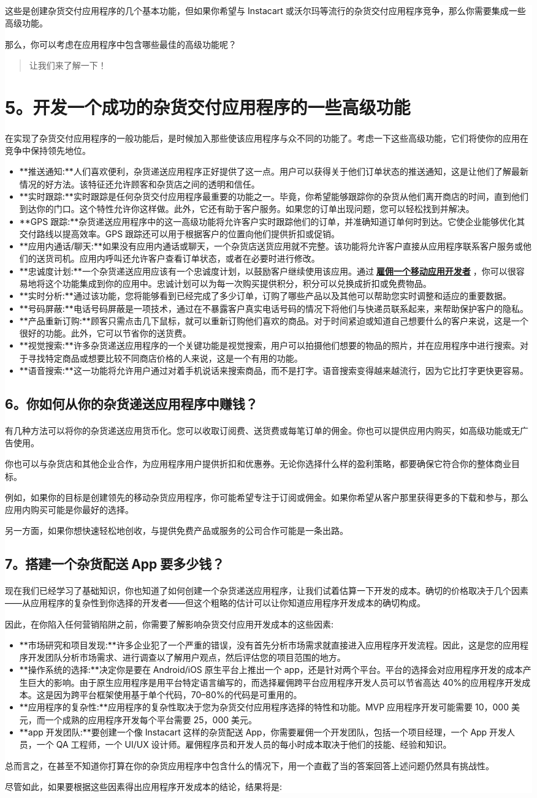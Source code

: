 这些是创建杂货交付应用程序的几个基本功能，但如果你希望与 Instacart 或沃尔玛等流行的杂货交付应用程序竞争，那么你需要集成一些高级功能。

那么，你可以考虑在应用程序中包含哪些最佳的高级功能呢？

> 让我们来了解一下！

# **5。开发一个成功的杂货交付应用程序的一些高级功能**

在实现了杂货交付应用程序的一般功能后，是时候加入那些使该应用程序与众不同的功能了。考虑一下这些高级功能，它们将使你的应用在竞争中保持领先地位。

*   **推送通知:**人们喜欢便利，杂货递送应用程序正好提供了这一点。用户可以获得关于他们订单状态的推送通知，这是让他们了解最新情况的好方法。该特征还允许顾客和杂货店之间的透明和信任。
*   **实时跟踪:**实时跟踪是任何杂货交付应用程序最重要的功能之一。毕竟，你希望能够跟踪你的杂货从他们离开商店的时间，直到他们到达你的门口。这个特性允许你这样做。此外，它还有助于客户服务。如果您的订单出现问题，您可以轻松找到并解决。
*   **GPS 跟踪:**杂货递送应用程序中的这一高级功能将允许客户实时跟踪他们的订单，并准确知道订单何时到达。它使企业能够优化其交付路线以提高效率。GPS 跟踪还可以用于根据客户的位置向他们提供折扣或促销。
*   **应用内通话/聊天:**如果没有应用内通话或聊天，一个杂货店送货应用就不完整。该功能将允许客户直接从应用程序联系客户服务或他们的送货司机。应用内呼叫还允许客户查看订单状态，或者在必要时进行修改。
*   **忠诚度计划:**一个杂货递送应用应该有一个忠诚度计划，以鼓励客户继续使用该应用。通过 [**雇佣一个移动应用开发者**](https://www.appsdevpro.com/hire-developers/hire-mobile-app-developers.html) ，你可以很容易地将这个功能集成到你的应用中。忠诚计划可以为每一次购买提供积分，积分可以兑换成折扣或免费物品。
*   **实时分析:**通过该功能，您将能够看到已经完成了多少订单，订购了哪些产品以及其他可以帮助您实时调整和适应的重要数据。
*   **号码屏蔽:**电话号码屏蔽是一项技术，通过在不暴露客户真实电话号码的情况下将他们与快递员联系起来，来帮助保护客户的隐私。
*   **产品重新订购:**顾客只需点击几下鼠标，就可以重新订购他们喜欢的商品。对于时间紧迫或知道自己想要什么的客户来说，这是一个很好的功能。此外，它可以节省你的送货费。
*   **视觉搜索:**许多杂货递送应用程序的一个关键功能是视觉搜索，用户可以拍摄他们想要的物品的照片，并在应用程序中进行搜索。对于寻找特定商品或想要比较不同商店价格的人来说，这是一个有用的功能。
*   **语音搜索:**这一功能将允许用户通过对着手机说话来搜索商品，而不是打字。语音搜索变得越来越流行，因为它比打字更快更容易。

## **6。你如何从你的杂货递送应用程序中赚钱？**

有几种方法可以将你的杂货递送应用货币化。您可以收取订阅费、送货费或每笔订单的佣金。你也可以提供应用内购买，如高级功能或无广告使用。

你也可以与杂货店和其他企业合作，为应用程序用户提供折扣和优惠券。无论你选择什么样的盈利策略，都要确保它符合你的整体商业目标。

例如，如果你的目标是创建领先的移动杂货应用程序，你可能希望专注于订阅或佣金。如果你希望从客户那里获得更多的下载和参与，那么应用内购买可能是你最好的选择。

另一方面，如果你想快速轻松地创收，与提供免费产品或服务的公司合作可能是一条出路。

## **7。搭建一个杂货配送 App 要多少钱？**

现在我们已经学习了基础知识，你也知道了如何创建一个杂货递送应用程序，让我们试着估算一下开发的成本。确切的价格取决于几个因素——从应用程序的复杂性到你选择的开发者——但这个粗略的估计可以让你知道应用程序开发成本的确切构成。

因此，在你陷入任何营销陷阱之前，你需要了解影响杂货交付应用开发成本的这些因素:

*   **市场研究和项目发现:**许多企业犯了一个严重的错误，没有首先分析市场需求就直接进入应用程序开发流程。因此，这是您的应用程序开发团队分析市场需求、进行调查以了解用户观点，然后评估您的项目范围的地方。
*   **操作系统的选择:**决定你是要在 Android/iOS 原生平台上推出一个 app，还是针对两个平台。平台的选择会对应用程序开发的成本产生巨大的影响。由于原生应用程序是用平台特定语言编写的，而选择雇佣跨平台应用程序开发人员可以节省高达 40%的应用程序开发成本。这是因为跨平台框架使用基于单个代码，70–80%的代码是可重用的。
*   **应用程序的复杂性:**应用程序的复杂性取决于您为杂货交付应用程序选择的特性和功能。MVP 应用程序开发可能需要 10，000 美元，而一个成熟的应用程序开发每个平台需要 25，000 美元。
*   **app 开发团队:**要创建一个像 Instacart 这样的杂货配送 App，你需要雇佣一个开发团队，包括一个项目经理，一个 App 开发人员，一个 QA 工程师，一个 UI/UX 设计师。雇佣程序员和开发人员的每小时成本取决于他们的技能、经验和知识。

总而言之，在甚至不知道你打算在你的杂货应用程序中包含什么的情况下，用一个直截了当的答案回答上述问题仍然具有挑战性。

尽管如此，如果要根据这些因素得出应用程序开发成本的结论，结果将是:
